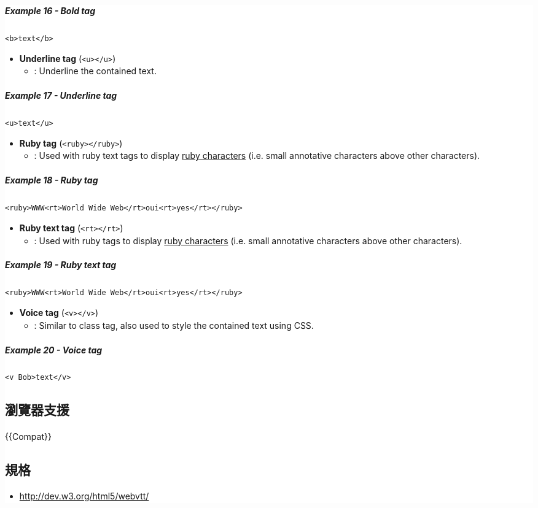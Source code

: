 ##### Example 16 - Bold tag

```plain
<b>text</b>
```

- **Underline tag** (`<u></u>`)
  - : Underline the contained text.

##### Example 17 - Underline tag

```plain
<u>text</u>
```

- **Ruby tag** (`<ruby></ruby>`)
  - : Used with ruby text tags to display [ruby characters](http://en.wikipedia.org/wiki/Ruby_character) (i.e. small annotative characters above other characters).

##### Example 18 - Ruby tag

```plain
<ruby>WWW<rt>World Wide Web</rt>oui<rt>yes</rt></ruby>
```

- **Ruby text tag** (`<rt></rt>`)
  - : Used with ruby tags to display [ruby characters](http://en.wikipedia.org/wiki/Ruby_character) (i.e. small annotative characters above other characters).

##### Example 19 - Ruby text tag

```plain
<ruby>WWW<rt>World Wide Web</rt>oui<rt>yes</rt></ruby>
```

- **Voice tag** (`<v></v>`)
  - : Similar to class tag, also used to style the contained text using CSS.

##### Example 20 - Voice tag

```plain
<v Bob>text</v>
```

## 瀏覽器支援

{{Compat}}

## 規格

- <http://dev.w3.org/html5/webvtt/>
